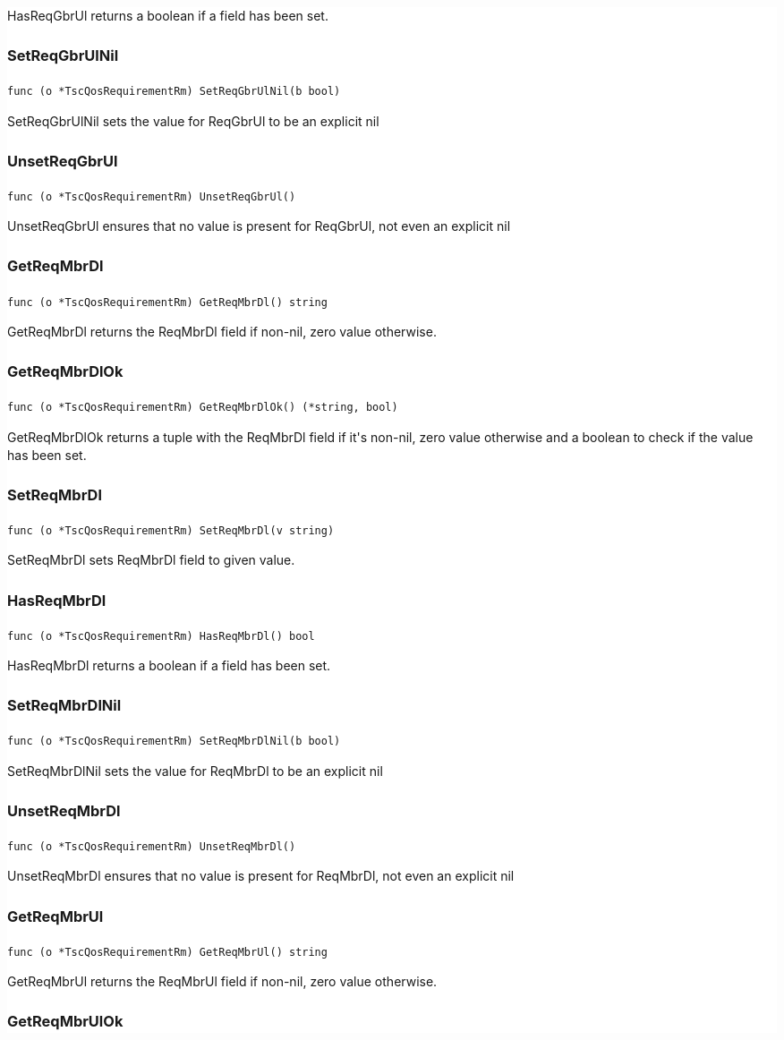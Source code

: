 HasReqGbrUl returns a boolean if a field has been set.

### SetReqGbrUlNil

`func (o *TscQosRequirementRm) SetReqGbrUlNil(b bool)`

 SetReqGbrUlNil sets the value for ReqGbrUl to be an explicit nil

### UnsetReqGbrUl
`func (o *TscQosRequirementRm) UnsetReqGbrUl()`

UnsetReqGbrUl ensures that no value is present for ReqGbrUl, not even an explicit nil
### GetReqMbrDl

`func (o *TscQosRequirementRm) GetReqMbrDl() string`

GetReqMbrDl returns the ReqMbrDl field if non-nil, zero value otherwise.

### GetReqMbrDlOk

`func (o *TscQosRequirementRm) GetReqMbrDlOk() (*string, bool)`

GetReqMbrDlOk returns a tuple with the ReqMbrDl field if it's non-nil, zero value otherwise
and a boolean to check if the value has been set.

### SetReqMbrDl

`func (o *TscQosRequirementRm) SetReqMbrDl(v string)`

SetReqMbrDl sets ReqMbrDl field to given value.

### HasReqMbrDl

`func (o *TscQosRequirementRm) HasReqMbrDl() bool`

HasReqMbrDl returns a boolean if a field has been set.

### SetReqMbrDlNil

`func (o *TscQosRequirementRm) SetReqMbrDlNil(b bool)`

 SetReqMbrDlNil sets the value for ReqMbrDl to be an explicit nil

### UnsetReqMbrDl
`func (o *TscQosRequirementRm) UnsetReqMbrDl()`

UnsetReqMbrDl ensures that no value is present for ReqMbrDl, not even an explicit nil
### GetReqMbrUl

`func (o *TscQosRequirementRm) GetReqMbrUl() string`

GetReqMbrUl returns the ReqMbrUl field if non-nil, zero value otherwise.

### GetReqMbrUlOk
